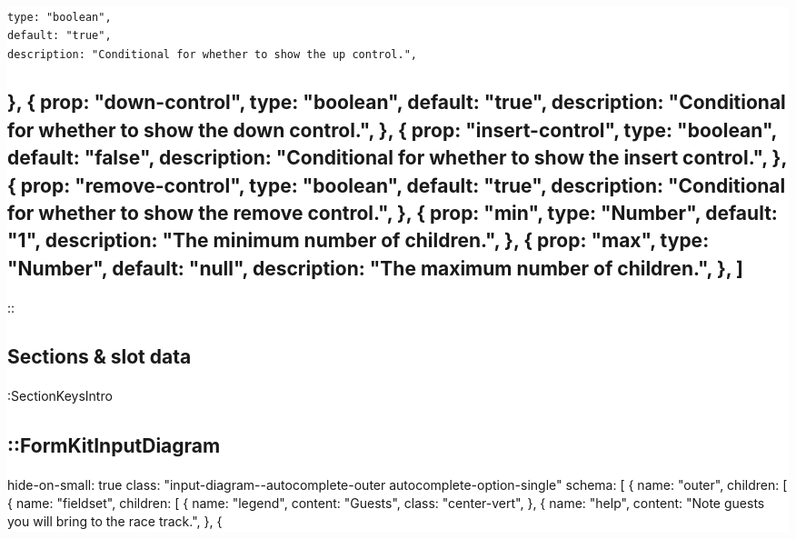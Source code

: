     type: "boolean",
    default: "true",
    description: "Conditional for whether to show the up control.",
  },
  {
    prop: "down-control",
    type: "boolean",
    default: "true",
    description: "Conditional for whether to show the down control.",
  },
  {
    prop: "insert-control",
    type: "boolean",
    default: "false",
    description: "Conditional for whether to show the insert control.",
  },
  {
    prop: "remove-control",
    type: "boolean",
    default: "true",
    description: "Conditional for whether to show the remove control.",
  },
  {
    prop: "min",
    type: "Number",
    default: "1",
    description: "The minimum number of children.",
  },
  {
    prop: "max",
    type: "Number",
    default: "null",
    description: "The maximum number of children.",
  },
]
---
::


## Sections & slot data

:SectionKeysIntro

::FormKitInputDiagram
---
hide-on-small: true
class: "input-diagram--autocomplete-outer autocomplete-option-single"
schema: [
  {
    name: "outer",
    children: [
      {
        name: "fieldset",
        children: [
          {
            name: "legend",
            content: "Guests",
            class: "center-vert",
          },
          {
            name: "help",
            content: "Note guests you will bring to the race track.",
          },
          {